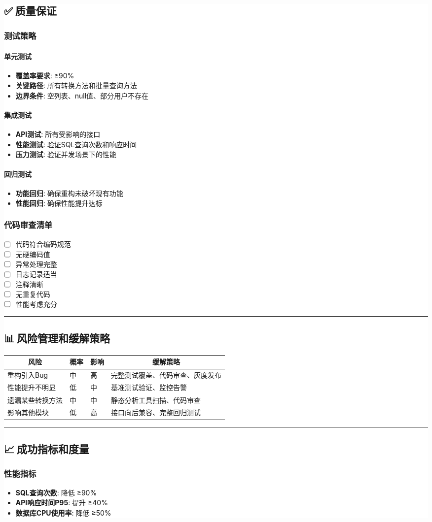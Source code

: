 
## ✅ 质量保证

### 测试策略

#### 单元测试
- **覆盖率要求**: ≥90%
- **关键路径**: 所有转换方法和批量查询方法
- **边界条件**: 空列表、null值、部分用户不存在

#### 集成测试
- **API测试**: 所有受影响的接口
- **性能测试**: 验证SQL查询次数和响应时间
- **压力测试**: 验证并发场景下的性能

#### 回归测试
- **功能回归**: 确保重构未破坏现有功能
- **性能回归**: 确保性能提升达标

### 代码审查清单
- [ ] 代码符合编码规范
- [ ] 无硬编码值
- [ ] 异常处理完整
- [ ] 日志记录适当
- [ ] 注释清晰
- [ ] 无重复代码
- [ ] 性能考虑充分

---

## 📊 风险管理和缓解策略

| 风险 | 概率 | 影响 | 缓解策略 |
|------|------|------|---------|
| 重构引入Bug | 中 | 高 | 完整测试覆盖、代码审查、灰度发布 |
| 性能提升不明显 | 低 | 中 | 基准测试验证、监控告警 |
| 遗漏某些转换方法 | 中 | 中 | 静态分析工具扫描、代码审查 |
| 影响其他模块 | 低 | 高 | 接口向后兼容、完整回归测试 |

---

## 📈 成功指标和度量

### 性能指标
- **SQL查询次数**: 降低 ≥90%
- **API响应时间P95**: 提升 ≥40%
- **数据库CPU使用率**: 降低 ≥50%

